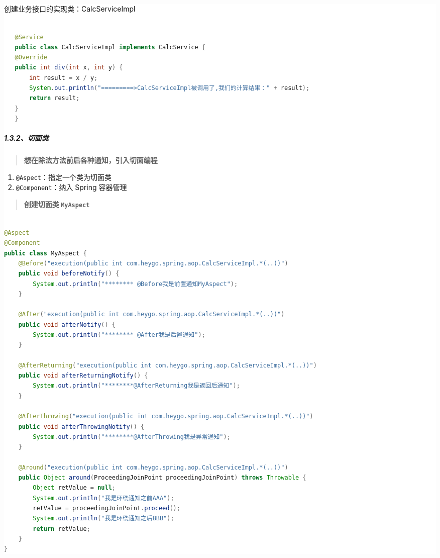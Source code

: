 创建业务接口的实现类：CalcServiceImpl

```java

   @Service
   public class CalcServiceImpl implements CalcService {
   @Override
   public int div(int x, int y) {
       int result = x / y;
       System.out.println("=========>CalcServiceImpl被调用了,我们的计算结果：" + result);
       return result;
   }
   }
```

##### 1.3.2、切面类

> **想在除法方法前后各种通知，引入切面编程**

1. `@Aspect`：指定一个类为切面类
2. `@Component`：纳入 Spring 容器管理

> **创建切面类 `MyAspect`**

```java

@Aspect
@Component
public class MyAspect {
    @Before("execution(public int com.heygo.spring.aop.CalcServiceImpl.*(..))")
    public void beforeNotify() {
        System.out.println("******** @Before我是前置通知MyAspect");
    }

    @After("execution(public int com.heygo.spring.aop.CalcServiceImpl.*(..))")
    public void afterNotify() {
        System.out.println("******** @After我是后置通知");
    }

    @AfterReturning("execution(public int com.heygo.spring.aop.CalcServiceImpl.*(..))")
    public void afterReturningNotify() {
        System.out.println("********@AfterReturning我是返回后通知");
    }

    @AfterThrowing("execution(public int com.heygo.spring.aop.CalcServiceImpl.*(..))")
    public void afterThrowingNotify() {
        System.out.println("********@AfterThrowing我是异常通知");
    }

    @Around("execution(public int com.heygo.spring.aop.CalcServiceImpl.*(..))")
    public Object around(ProceedingJoinPoint proceedingJoinPoint) throws Throwable {
        Object retValue = null;
        System.out.println("我是环绕通知之前AAA");
        retValue = proceedingJoinPoint.proceed();
        System.out.println("我是环绕通知之后BBB");
        return retValue;
    }
}

```
